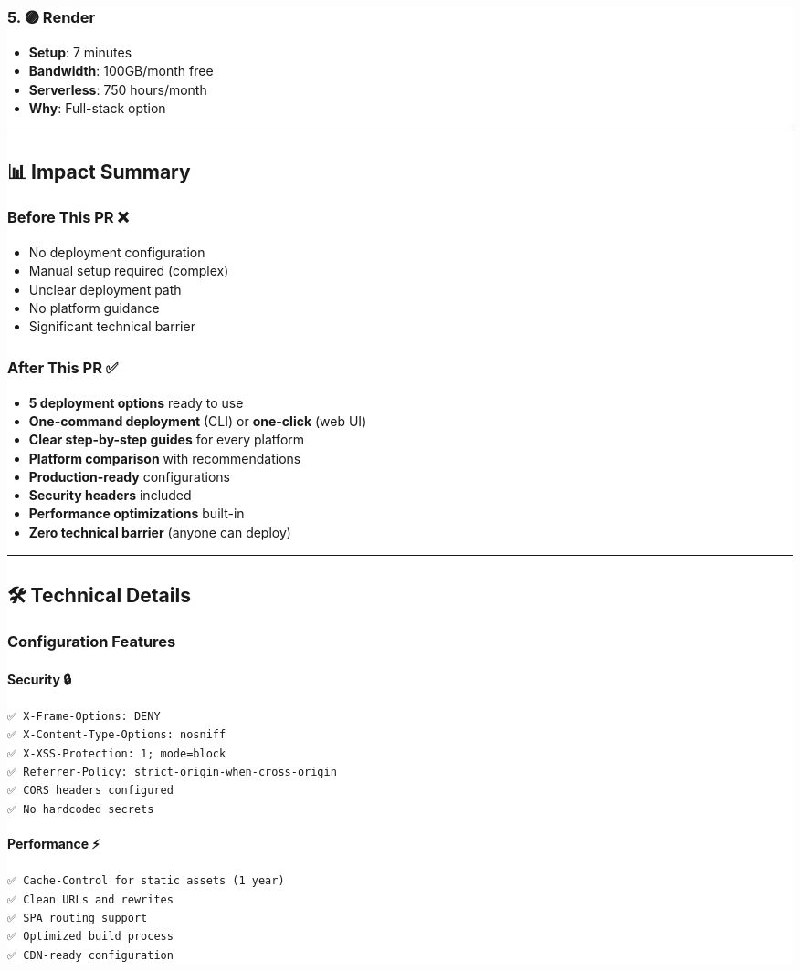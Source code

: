 ### 5. 🟣 Render
- **Setup**: 7 minutes
- **Bandwidth**: 100GB/month free
- **Serverless**: 750 hours/month
- **Why**: Full-stack option

---

## 📊 Impact Summary

### Before This PR ❌
- No deployment configuration
- Manual setup required (complex)
- Unclear deployment path
- No platform guidance
- Significant technical barrier

### After This PR ✅
- **5 deployment options** ready to use
- **One-command deployment** (CLI) or **one-click** (web UI)
- **Clear step-by-step guides** for every platform
- **Platform comparison** with recommendations
- **Production-ready** configurations
- **Security headers** included
- **Performance optimizations** built-in
- **Zero technical barrier** (anyone can deploy)

---

## 🛠️ Technical Details

### Configuration Features

#### Security 🔒
```
✅ X-Frame-Options: DENY
✅ X-Content-Type-Options: nosniff
✅ X-XSS-Protection: 1; mode=block
✅ Referrer-Policy: strict-origin-when-cross-origin
✅ CORS headers configured
✅ No hardcoded secrets
```

#### Performance ⚡
```
✅ Cache-Control for static assets (1 year)
✅ Clean URLs and rewrites
✅ SPA routing support
✅ Optimized build process
✅ CDN-ready configuration
```
